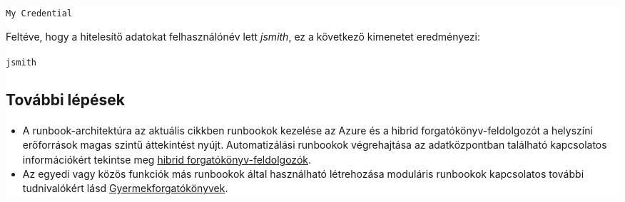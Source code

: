 ```
My Credential
```

Feltéve, hogy a hitelesítő adatokat felhasználónév lett *jsmith*, ez a következő kimenetet eredményezi:

```
jsmith
```

## <a name="next-steps"></a>További lépések
* A runbook-architektúra az aktuális cikkben runbookok kezelése az Azure és a hibrid forgatókönyv-feldolgozót a helyszíni erőforrások magas szintű áttekintést nyújt. Automatizálási runbookok végrehajtása az adatközpontban található kapcsolatos információkért tekintse meg [hibrid forgatókönyv-feldolgozók](automation-hybrid-runbook-worker.md).
* Az egyedi vagy közös funkciók más runbookok által használható létrehozása moduláris runbookok kapcsolatos további tudnivalókért lásd [Gyermekforgatókönyvek](automation-child-runbooks.md).

